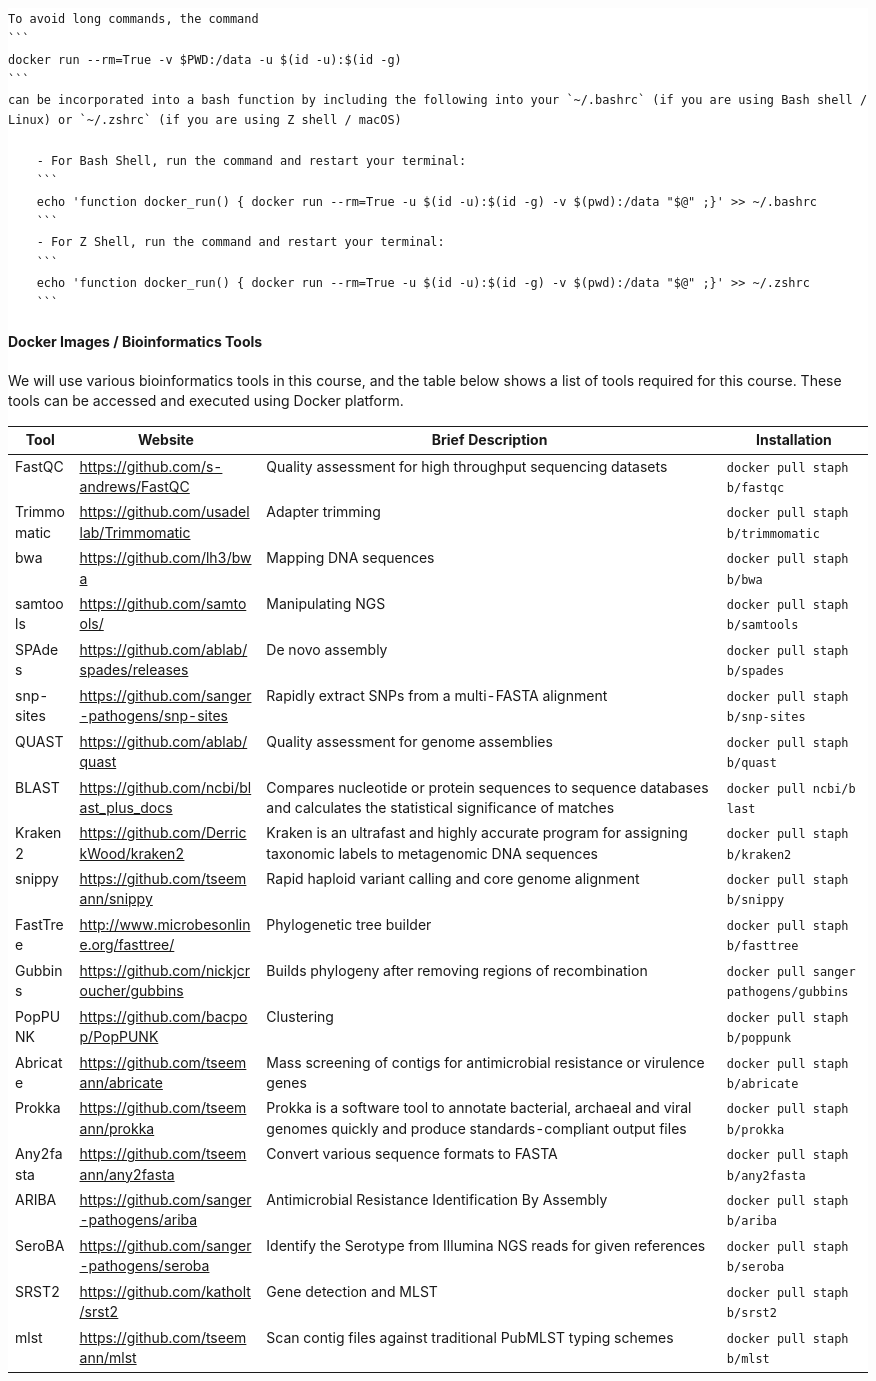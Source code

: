     To avoid long commands, the command
    ```
    docker run --rm=True -v $PWD:/data -u $(id -u):$(id -g)
    ``` 
    can be incorporated into a bash function by including the following into your `~/.bashrc` (if you are using Bash shell / Linux) or `~/.zshrc` (if you are using Z shell / macOS)

        - For Bash Shell, run the command and restart your terminal:
        ```
        echo 'function docker_run() { docker run --rm=True -u $(id -u):$(id -g) -v $(pwd):/data "$@" ;}' >> ~/.bashrc
        ```
        - For Z Shell, run the command and restart your terminal:
        ```
        echo 'function docker_run() { docker run --rm=True -u $(id -u):$(id -g) -v $(pwd):/data "$@" ;}' >> ~/.zshrc
        ```

#### Docker Images / Bioinformatics Tools

We will use various bioinformatics tools in this course, and the table below shows a list of tools required for this course. These tools can be accessed and executed using Docker platform.

| Tool | Website | Brief Description | Installation |
|---|---|---|---|
| FastQC | https://github.com/s-andrews/FastQC | Quality assessment for high throughput sequencing datasets | `docker pull staphb/fastqc` |
| Trimmomatic | https://github.com/usadellab/Trimmomatic | Adapter trimming | `docker pull staphb/trimmomatic` |
| bwa | https://github.com/lh3/bwa | Mapping DNA sequences | `docker pull staphb/bwa` |
| samtools | https://github.com/samtools/ | Manipulating NGS | `docker pull staphb/samtools` |
| SPAdes | https://github.com/ablab/spades/releases | De novo assembly | `docker pull staphb/spades` |
| snp-sites | https://github.com/sanger-pathogens/snp-sites | Rapidly extract SNPs from a multi-FASTA alignment | `docker pull staphb/snp-sites` |
| QUAST | https://github.com/ablab/quast | Quality assessment for genome assemblies | `docker pull staphb/quast` |
| BLAST | https://github.com/ncbi/blast_plus_docs | Compares nucleotide or protein sequences to sequence databases and calculates the statistical significance of matches | `docker pull ncbi/blast` |
| Kraken2 | https://github.com/DerrickWood/kraken2 | Kraken is an ultrafast and highly accurate program for assigning taxonomic labels to metagenomic DNA sequences | `docker pull staphb/kraken2` |
| snippy | https://github.com/tseemann/snippy | Rapid haploid variant calling and core genome alignment | `docker pull staphb/snippy` |
| FastTree | http://www.microbesonline.org/fasttree/ | Phylogenetic tree builder | `docker pull staphb/fasttree` |
| Gubbins | https://github.com/nickjcroucher/gubbins | Builds phylogeny after removing regions of recombination | `docker pull sangerpathogens/gubbins` |
| PopPUNK | https://github.com/bacpop/PopPUNK | Clustering | `docker pull staphb/poppunk` |
| Abricate | https://github.com/tseemann/abricate | Mass screening of contigs for antimicrobial resistance or virulence genes | `docker pull staphb/abricate` |
| Prokka | https://github.com/tseemann/prokka | Prokka is a software tool to annotate bacterial, archaeal and viral genomes quickly and produce standards-compliant output files | `docker pull staphb/prokka` |
| Any2fasta | https://github.com/tseemann/any2fasta | Convert various sequence formats to FASTA | `docker pull staphb/any2fasta` |
| ARIBA | https://github.com/sanger-pathogens/ariba | Antimicrobial Resistance Identification By Assembly | `docker pull staphb/ariba` |
| SeroBA | https://github.com/sanger-pathogens/seroba | Identify the Serotype from Illumina NGS reads for given references | `docker pull staphb/seroba` |
| SRST2 | https://github.com/katholt/srst2 | Gene detection and MLST | `docker pull staphb/srst2` |
| mlst | https://github.com/tseemann/mlst | Scan contig files against traditional PubMLST typing schemes | `docker pull staphb/mlst` |
